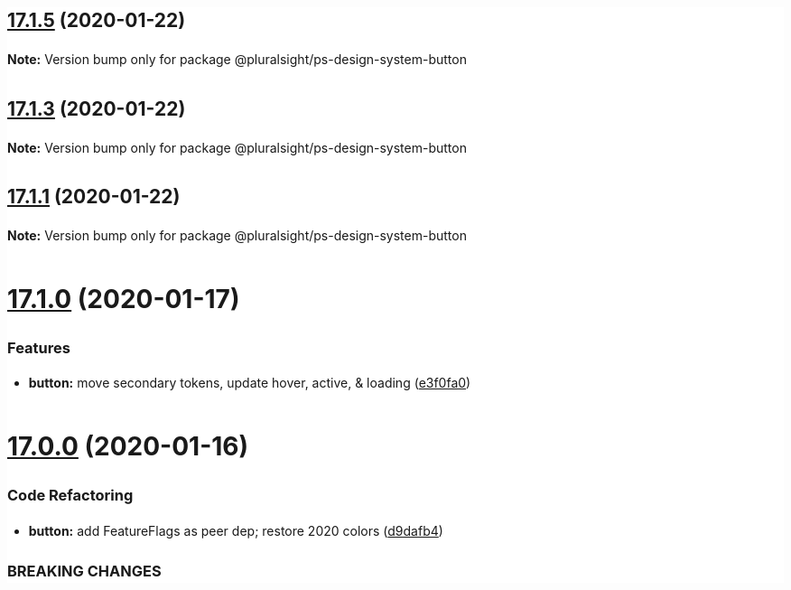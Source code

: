 

## [17.1.5](https://github.com/pluralsight/design-system/compare/@pluralsight/ps-design-system-button@17.1.3...@pluralsight/ps-design-system-button@17.1.5) (2020-01-22)

**Note:** Version bump only for package @pluralsight/ps-design-system-button





## [17.1.3](https://github.com/pluralsight/design-system/compare/@pluralsight/ps-design-system-button@17.1.1...@pluralsight/ps-design-system-button@17.1.3) (2020-01-22)

**Note:** Version bump only for package @pluralsight/ps-design-system-button





## [17.1.1](https://github.com/pluralsight/design-system/compare/@pluralsight/ps-design-system-button@17.1.0...@pluralsight/ps-design-system-button@17.1.1) (2020-01-22)

**Note:** Version bump only for package @pluralsight/ps-design-system-button





# [17.1.0](https://github.com/pluralsight/design-system/compare/@pluralsight/ps-design-system-button@17.0.0...@pluralsight/ps-design-system-button@17.1.0) (2020-01-17)


### Features

* **button:** move secondary tokens, update hover, active, & loading ([e3f0fa0](https://github.com/pluralsight/design-system/commit/e3f0fa000caf5229fe3f6720fc2bcba9ba1d9a08))





# [17.0.0](https://github.com/pluralsight/design-system/compare/@pluralsight/ps-design-system-button@16.2.1...@pluralsight/ps-design-system-button@17.0.0) (2020-01-16)


### Code Refactoring

* **button:** add FeatureFlags as peer dep; restore 2020 colors ([d9dafb4](https://github.com/pluralsight/design-system/commit/d9dafb42454e503d48df3ddfb8fd97347d4d6666))


### BREAKING CHANGES
